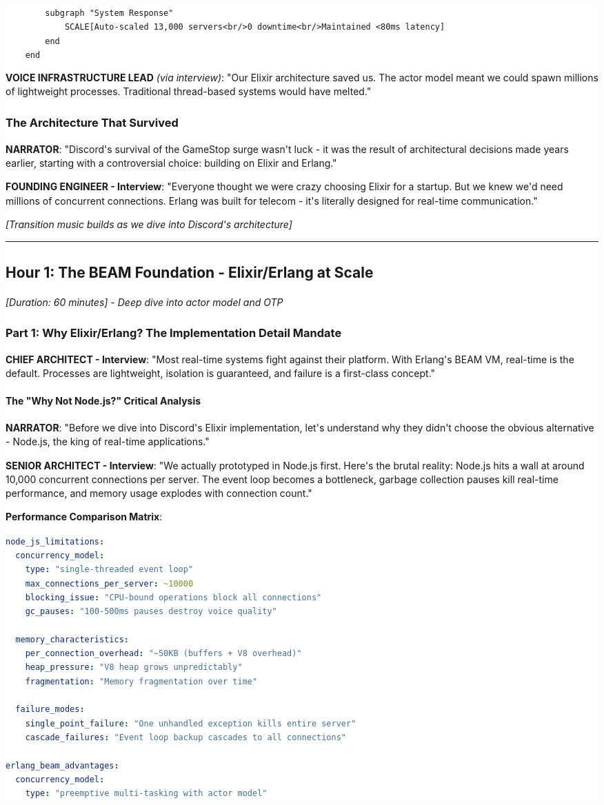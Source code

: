 ```mermaid
        subgraph "System Response"
            SCALE[Auto-scaled 13,000 servers<br/>0 downtime<br/>Maintained <80ms latency]
        end
    end
```

**VOICE INFRASTRUCTURE LEAD** *(via interview)*: "Our Elixir architecture saved us. The actor model meant we could spawn millions of lightweight processes. Traditional thread-based systems would have melted."

### The Architecture That Survived

**NARRATOR**: "Discord's survival of the GameStop surge wasn't luck - it was the result of architectural decisions made years earlier, starting with a controversial choice: building on Elixir and Erlang."

**FOUNDING ENGINEER - Interview**:
"Everyone thought we were crazy choosing Elixir for a startup. But we knew we'd need millions of concurrent connections. Erlang was built for telecom - it's literally designed for real-time communication."

*[Transition music builds as we dive into Discord's architecture]*

---

## Hour 1: The BEAM Foundation - Elixir/Erlang at Scale
*[Duration: 60 minutes] - Deep dive into actor model and OTP*

### Part 1: Why Elixir/Erlang? The Implementation Detail Mandate

**CHIEF ARCHITECT - Interview**:
"Most real-time systems fight against their platform. With Erlang's BEAM VM, real-time is the default. Processes are lightweight, isolation is guaranteed, and failure is a first-class concept."

#### The "Why Not Node.js?" Critical Analysis

**NARRATOR**: "Before we dive into Discord's Elixir implementation, let's understand why they didn't choose the obvious alternative - Node.js, the king of real-time applications."

**SENIOR ARCHITECT - Interview**:
"We actually prototyped in Node.js first. Here's the brutal reality: Node.js hits a wall at around 10,000 concurrent connections per server. The event loop becomes a bottleneck, garbage collection pauses kill real-time performance, and memory usage explodes with connection count."

**Performance Comparison Matrix**:
```yaml
node_js_limitations:
  concurrency_model:
    type: "single-threaded event loop"
    max_connections_per_server: ~10000
    blocking_issue: "CPU-bound operations block all connections"
    gc_pauses: "100-500ms pauses destroy voice quality"
    
  memory_characteristics:
    per_connection_overhead: "~50KB (buffers + V8 overhead)"
    heap_pressure: "V8 heap grows unpredictably"
    fragmentation: "Memory fragmentation over time"
    
  failure_modes:
    single_point_failure: "One unhandled exception kills entire server"
    cascade_failures: "Event loop backup cascades to all connections"

erlang_beam_advantages:
  concurrency_model:
    type: "preemptive multi-tasking with actor model"
```